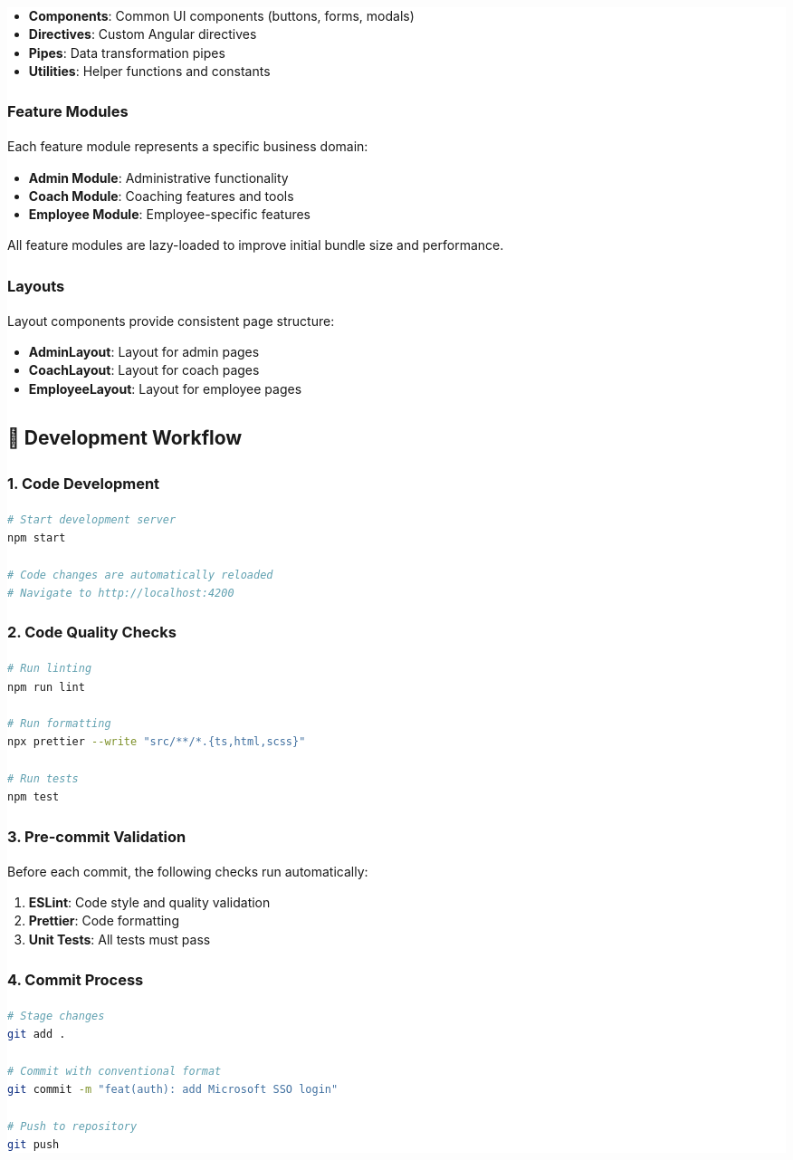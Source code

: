 - **Components**: Common UI components (buttons, forms, modals)
- **Directives**: Custom Angular directives
- **Pipes**: Data transformation pipes
- **Utilities**: Helper functions and constants

### Feature Modules
Each feature module represents a specific business domain:

- **Admin Module**: Administrative functionality
- **Coach Module**: Coaching features and tools
- **Employee Module**: Employee-specific features

All feature modules are lazy-loaded to improve initial bundle size and performance.

### Layouts
Layout components provide consistent page structure:

- **AdminLayout**: Layout for admin pages
- **CoachLayout**: Layout for coach pages
- **EmployeeLayout**: Layout for employee pages

## 🔄 Development Workflow

### 1. Code Development
```bash
# Start development server
npm start

# Code changes are automatically reloaded
# Navigate to http://localhost:4200
```

### 2. Code Quality Checks
```bash
# Run linting
npm run lint

# Run formatting
npx prettier --write "src/**/*.{ts,html,scss}"

# Run tests
npm test
```

### 3. Pre-commit Validation
Before each commit, the following checks run automatically:

1. **ESLint**: Code style and quality validation
2. **Prettier**: Code formatting
3. **Unit Tests**: All tests must pass

### 4. Commit Process
```bash
# Stage changes
git add .

# Commit with conventional format
git commit -m "feat(auth): add Microsoft SSO login"

# Push to repository
git push
```
